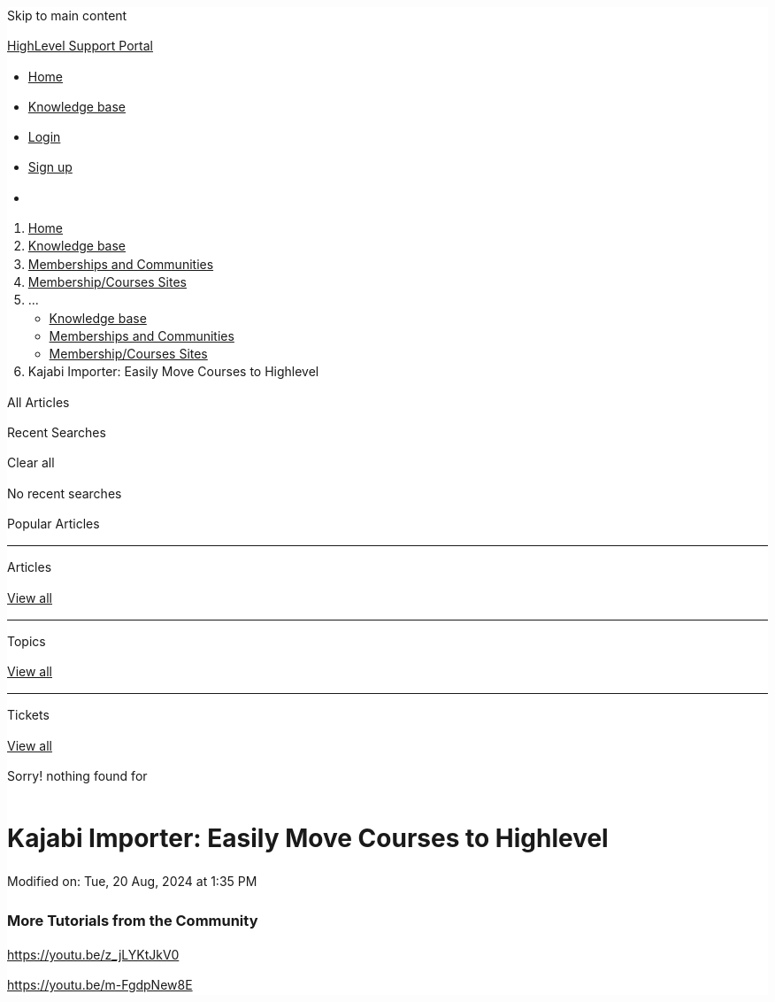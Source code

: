 Skip to main content

[ HighLevel Support Portal ](https://help.gohighlevel.com)

  * [ Home ](/support/home)
  * [ Knowledge base ](/support/solutions)

  * [Login](/support/login)
  * [Sign up](/support/signup)
  * 

  1. [Home](/support/home)
  2. [Knowledge base](/support/solutions)
  3. [Memberships and Communities](/support/solutions/155000000006)
  4. [Membership/Courses Sites](/support/solutions/folders/48000671055)
  5. ... 
     * [Knowledge base](/support/solutions)
     * [Memberships and Communities](/support/solutions/155000000006)
     * [Membership/Courses Sites](/support/solutions/folders/48000671055)
  6. Kajabi Importer: Easily Move Courses to Highlevel

All  Articles 

Recent Searches

Clear all

No recent searches

Popular Articles

* * *

Articles

[View all](/support/search/solutions)

* * *

Topics

[View all](/support/search/topics)

* * *

Tickets

[View all](/support/search/tickets)

Sorry! nothing found for   

# Kajabi Importer: Easily Move Courses to Highlevel

Modified on: Tue, 20 Aug, 2024 at 1:35 PM

### More Tutorials from the Community

<https://youtu.be/z_jLYKtJkV0>

<https://youtu.be/m-FgdpNew8E>

